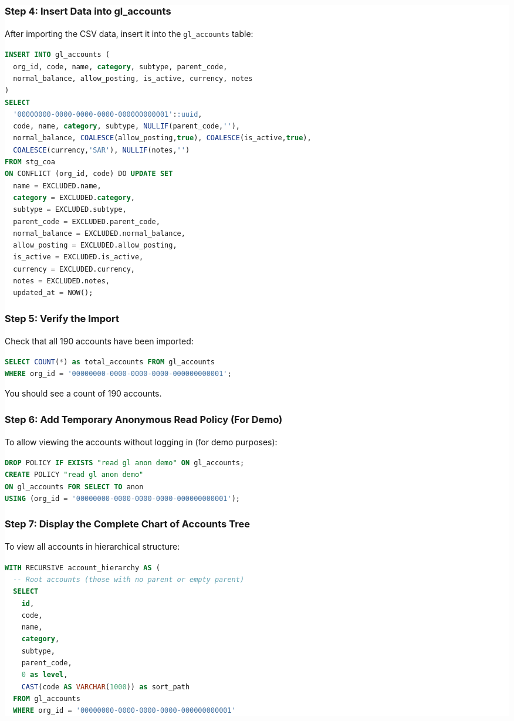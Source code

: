 ### Step 4: Insert Data into gl_accounts

After importing the CSV data, insert it into the `gl_accounts` table:

```sql
INSERT INTO gl_accounts (
  org_id, code, name, category, subtype, parent_code,
  normal_balance, allow_posting, is_active, currency, notes
)
SELECT
  '00000000-0000-0000-0000-000000000001'::uuid,
  code, name, category, subtype, NULLIF(parent_code,''),
  normal_balance, COALESCE(allow_posting,true), COALESCE(is_active,true),
  COALESCE(currency,'SAR'), NULLIF(notes,'')
FROM stg_coa
ON CONFLICT (org_id, code) DO UPDATE SET
  name = EXCLUDED.name,
  category = EXCLUDED.category,
  subtype = EXCLUDED.subtype,
  parent_code = EXCLUDED.parent_code,
  normal_balance = EXCLUDED.normal_balance,
  allow_posting = EXCLUDED.allow_posting,
  is_active = EXCLUDED.is_active,
  currency = EXCLUDED.currency,
  notes = EXCLUDED.notes,
  updated_at = NOW();
```

### Step 5: Verify the Import

Check that all 190 accounts have been imported:

```sql
SELECT COUNT(*) as total_accounts FROM gl_accounts
WHERE org_id = '00000000-0000-0000-0000-000000000001';
```

You should see a count of 190 accounts.

### Step 6: Add Temporary Anonymous Read Policy (For Demo)

To allow viewing the accounts without logging in (for demo purposes):

```sql
DROP POLICY IF EXISTS "read gl anon demo" ON gl_accounts;
CREATE POLICY "read gl anon demo"
ON gl_accounts FOR SELECT TO anon
USING (org_id = '00000000-0000-0000-0000-000000000001');
```

### Step 7: Display the Complete Chart of Accounts Tree

To view all accounts in hierarchical structure:

```sql
WITH RECURSIVE account_hierarchy AS (
  -- Root accounts (those with no parent or empty parent)
  SELECT 
    id,
    code,
    name,
    category,
    subtype,
    parent_code,
    0 as level,
    CAST(code AS VARCHAR(1000)) as sort_path
  FROM gl_accounts 
  WHERE org_id = '00000000-0000-0000-0000-000000000001'
```